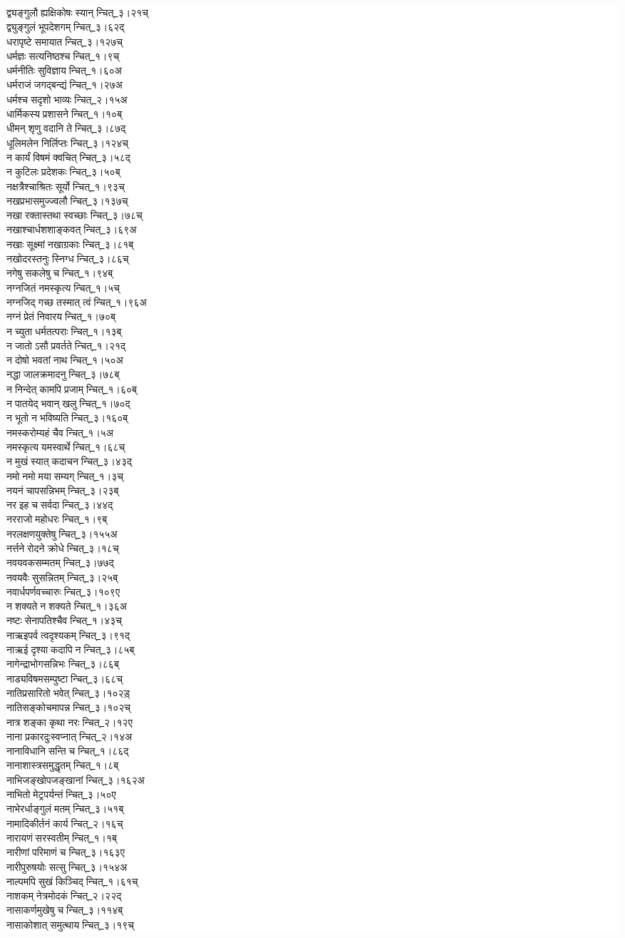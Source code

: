 द्व्यङ्गुलौ ह्यक्षिकोषः स्यान्  न्चित्_३।२१च्  
द्व्युङ्गुलं भूपदेशगम्  न्चित्_३।६२द्  
धरापृष्टे समायात  न्चित्_३।१२७च्  
धर्मज्ञः सत्यनिष्ठश्च  न्चित्_१।९च्  
धर्मनीतिः सुविज्ञाय  न्चित्_१।६०अ  
धर्मराजं जगद्बन्द्यं  न्चित्_१।२७अ  
धर्मश्च सदृशो भाव्यः  न्चित्_२।१५अ  
धार्मिकस्य प्रशासने  न्चित्_१।१०ब्  
धीमन् शृणु वदानि ते  न्चित्_३।८७द्  
धूलिमलेन निर्लिप्तः  न्चित्_३।१२४च्  
न कार्यं विषमं क्वचित्  न्चित्_३।५८द्  
न कुटिलः प्रदेशकः  न्चित्_३।५०ब्  
नक्षत्रैश्चाश्रितः सूर्यो  न्चित्_१।९३च्  
नखप्रभासमुज्ज्वलौ  न्चित्_३।१३७च्  
नखा रक्तास्तथा स्वच्छाः  न्चित्_३।७८च्  
नखाश्चार्धशशाङ्कवत्  न्चित्_३।६९अ  
नखाः सूक्ष्मां नखाग्रकाः  न्चित्_३।८१ब्  
नखोदरस्तनुः स्निग्ध  न्चित्_३।८६च्  
नगेषु सकलेषु च  न्चित्_१।९४ब्  
नग्नजितं नमस्कृत्य  न्चित्_१।५च्  
नग्नजिद् गच्छ तस्मात् त्वं  न्चित्_१।९६अ  
नग्नं प्रेतं निवारय  न्चित्_१।७०ब्  
न च्युता धर्मतत्पराः  न्चित्_१।१३ब्  
न जातो ऽसौ प्रवर्तते  न्चित्_१।२१द्  
न दोषो भवतां नाथ  न्चित्_१।५०अ  
नद्धा जालक्रमादनु  न्चित्_३।७८ब्  
न निन्देत् कामपि प्रजाम्  न्चित्_१।६०ब्  
न पातयेद् भवान् खलु  न्चित्_१।७०द्  
न भूतो न भविष्यति  न्चित्_३।१६०ब्  
नमस्करोम्यहं चैव  न्चित्_१।५अ  
नमस्कृत्य यमस्वार्थे  न्चित्_१।६८च्  
न मुखं स्यात् कदाचन  न्चित्_३।४३द्  
नमो नमो मया सम्यग्  न्चित्_१।३च्  
नयनं चापसन्निभम्  न्चित्_३।२३ब्  
नर इह च सर्वदा  न्चित्_३।४४द्  
नरराजो महोधरः  न्चित्_१।९ब्  
नरलक्षणयुक्तेषु  न्चित्_३।१५५अ  
नर्त्तने रोदने क्रोधे  न्चित्_३।१८च्  
नवयवकसम्मतम्  न्चित्_३।७७द्  
नवयवैः सुसन्नितम्  न्चित्_३।२५ब्  
नवार्धपर्णवच्चारुः  न्चित्_३।१०९ए  
न शक्यते न शक्यते  न्चित्_१।३६अ  
नष्टः सेनापतिश्चैव  न्चित्_१।४३च्  
नाऋइपर्व त्वदृश्यकम्  न्चित्_३।९१द्  
नाऋई दृश्या कदापि न  न्चित्_३।८५ब्  
नागेन्द्राभोगसन्निभः  न्चित्_३।८६ब्  
नाड्यविषमसम्पुष्टा  न्चित्_३।६८च्  
नातिप्रसारितो भवेत्  न्चित्_३।१०२ड़्  
नातिसङ्कोचमापन्न  न्चित्_३।१०२च्  
नात्र शङ्का कृथा नरः  न्चित्_२।१२ए  
नाना प्रकारदुःस्वप्नात्  न्चित्_२।१४अ  
नानाविधानि सन्ति च  न्चित्_१।८६द्  
नानाशास्त्रसमुद्धृतम्  न्चित्_१।८ब्  
नाभिजङ्खोपजङ्खानां  न्चित्_३।१६२अ  
नाभितो मेट्रपर्यन्तं  न्चित्_३।५०ए  
नाभेरर्धाङ्गुलं मतम्  न्चित्_३।५१ब्  
नामादिकीर्तनं कार्य  न्चित्_२।१६च्  
नारायणं सरस्वतीम्  न्चित्_१।१ब्  
नारीणां परिमाणं च  न्चित्_३।१६३ए  
नारीपुरुषयोः सत्सु  न्चित्_३।१५४अ  
नाल्पमपि सुखं किञ्चिद्  न्चित्_१।६१च्  
नाशकम् नेत्रमोदकं  न्चित्_२।२२द्  
नासाकर्णमुखेषु च  न्चित्_३।११४ब्  
नासाकोशात् समुत्थाय  न्चित्_३।१९च्  